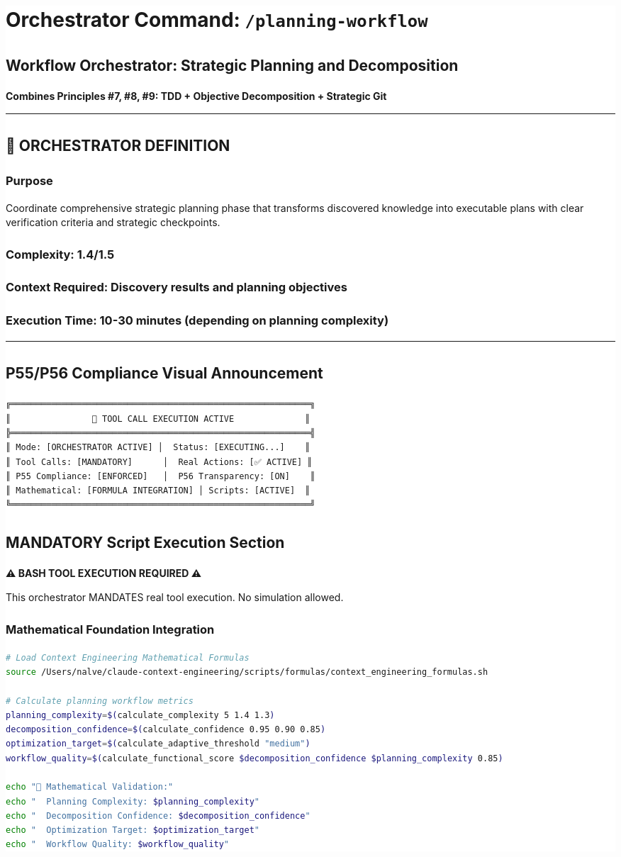 # Orchestrator Command: `/planning-workflow`

## **Workflow Orchestrator: Strategic Planning and Decomposition**
**Combines Principles #7, #8, #9: TDD + Objective Decomposition + Strategic Git**

---

## 🎯 **ORCHESTRATOR DEFINITION**

### **Purpose**
Coordinate comprehensive strategic planning phase that transforms discovered knowledge into executable plans with clear verification criteria and strategic checkpoints.

### **Complexity**: 1.4/1.5
### **Context Required**: Discovery results and planning objectives
### **Execution Time**: 10-30 minutes (depending on planning complexity)

---

## P55/P56 Compliance Visual Announcement

```
╔═══════════════════════════════════════════════════════════╗
║                🎯 TOOL CALL EXECUTION ACTIVE              ║
╠═══════════════════════════════════════════════════════════╣
║ Mode: [ORCHESTRATOR ACTIVE] │  Status: [EXECUTING...]    ║
║ Tool Calls: [MANDATORY]      │  Real Actions: [✅ ACTIVE] ║
║ P55 Compliance: [ENFORCED]   │  P56 Transparency: [ON]    ║
║ Mathematical: [FORMULA INTEGRATION] │ Scripts: [ACTIVE]  ║
╚═══════════════════════════════════════════════════════════╝
```

## MANDATORY Script Execution Section

**⚠️ BASH TOOL EXECUTION REQUIRED ⚠️**

This orchestrator MANDATES real tool execution. No simulation allowed.

### Mathematical Foundation Integration

```bash
# Load Context Engineering Mathematical Formulas
source /Users/nalve/claude-context-engineering/scripts/formulas/context_engineering_formulas.sh

# Calculate planning workflow metrics
planning_complexity=$(calculate_complexity 5 1.4 1.3)
decomposition_confidence=$(calculate_confidence 0.95 0.90 0.85)
optimization_target=$(calculate_adaptive_threshold "medium")
workflow_quality=$(calculate_functional_score $decomposition_confidence $planning_complexity 0.85)

echo "🧮 Mathematical Validation:"
echo "  Planning Complexity: $planning_complexity"
echo "  Decomposition Confidence: $decomposition_confidence"
echo "  Optimization Target: $optimization_target"
echo "  Workflow Quality: $workflow_quality"
```
